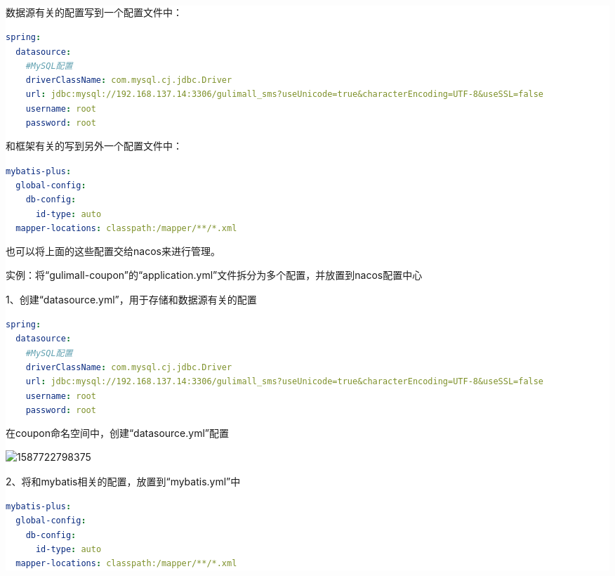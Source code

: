 数据源有关的配置写到一个配置文件中：

```yaml
spring:
  datasource:
    #MySQL配置
    driverClassName: com.mysql.cj.jdbc.Driver
    url: jdbc:mysql://192.168.137.14:3306/gulimall_sms?useUnicode=true&characterEncoding=UTF-8&useSSL=false
    username: root
    password: root
```

和框架有关的写到另外一个配置文件中：

```yaml
mybatis-plus:
  global-config:
    db-config:
      id-type: auto
  mapper-locations: classpath:/mapper/**/*.xml
```



也可以将上面的这些配置交给nacos来进行管理。

实例：将“gulimall-coupon”的“application.yml”文件拆分为多个配置，并放置到nacos配置中心

1、创建“datasource.yml”，用于存储和数据源有关的配置

```yml
spring:
  datasource:
    #MySQL配置
    driverClassName: com.mysql.cj.jdbc.Driver
    url: jdbc:mysql://192.168.137.14:3306/gulimall_sms?useUnicode=true&characterEncoding=UTF-8&useSSL=false
    username: root
    password: root
```

在coupon命名空间中，创建“datasource.yml”配置

![1587722798375](images/1587722798375.png)



2、将和mybatis相关的配置，放置到“mybatis.yml”中

```yaml
mybatis-plus:
  global-config:
    db-config:
      id-type: auto
  mapper-locations: classpath:/mapper/**/*.xml
```


